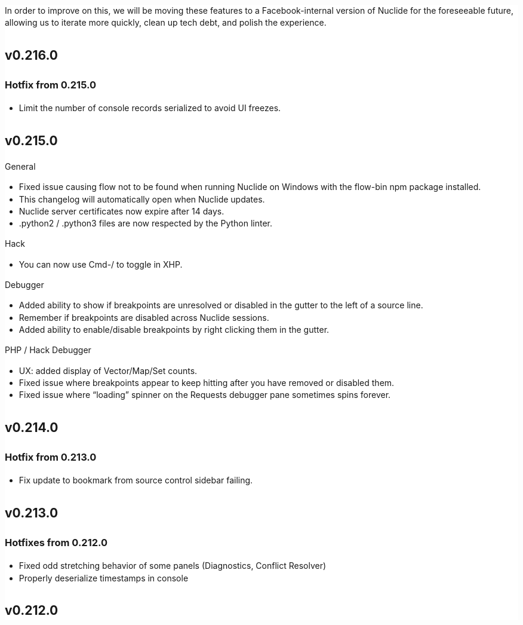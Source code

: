 In order to improve on this, we will be moving these features to a Facebook-internal version of Nuclide for the foreseeable future, allowing us to iterate more quickly, clean up tech debt, and polish the experience.

## v0.216.0

### Hotfix from 0.215.0

* Limit the number of console records serialized to avoid UI freezes.

## v0.215.0

General

* Fixed issue causing flow not to be found when running Nuclide on Windows with the flow-bin npm package installed.
* This changelog will automatically open when Nuclide updates.
* Nuclide server certificates now expire after 14 days.
* .python2 / .python3 files are now respected by the Python linter.

Hack

* You can now use Cmd-/ to toggle  in XHP.

Debugger

* Added ability to show if breakpoints are unresolved or disabled in the gutter to the left of a source line.
* Remember if breakpoints are disabled across Nuclide sessions.
* Added ability to enable/disable breakpoints by right clicking them in the gutter.

PHP / Hack Debugger

* UX: added display of Vector/Map/Set counts.
* Fixed issue where breakpoints appear to keep hitting after you have removed or disabled them.
* Fixed issue where “loading” spinner on the Requests debugger pane sometimes spins forever.

## v0.214.0

### Hotfix from 0.213.0

* Fix update to bookmark from source control sidebar failing.

## v0.213.0

### Hotfixes from 0.212.0

* Fixed odd stretching behavior of some panels (Diagnostics, Conflict Resolver)
* Properly deserialize timestamps in console

## v0.212.0
